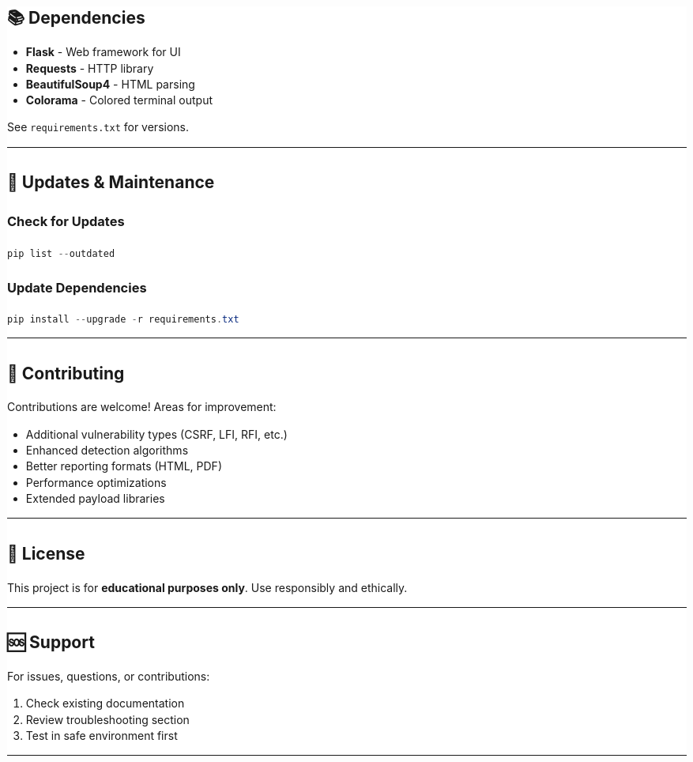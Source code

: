 
## 📚 Dependencies

- **Flask** - Web framework for UI
- **Requests** - HTTP library
- **BeautifulSoup4** - HTML parsing
- **Colorama** - Colored terminal output

See `requirements.txt` for versions.

---

## 🔄 Updates & Maintenance

### Check for Updates
```powershell
pip list --outdated
```

### Update Dependencies
```powershell
pip install --upgrade -r requirements.txt
```

---

## 🤝 Contributing

Contributions are welcome! Areas for improvement:
- Additional vulnerability types (CSRF, LFI, RFI, etc.)
- Enhanced detection algorithms
- Better reporting formats (HTML, PDF)
- Performance optimizations
- Extended payload libraries

---

## 📝 License

This project is for **educational purposes only**. Use responsibly and ethically.

---

## 🆘 Support

For issues, questions, or contributions:
1. Check existing documentation
2. Review troubleshooting section
3. Test in safe environment first

---
